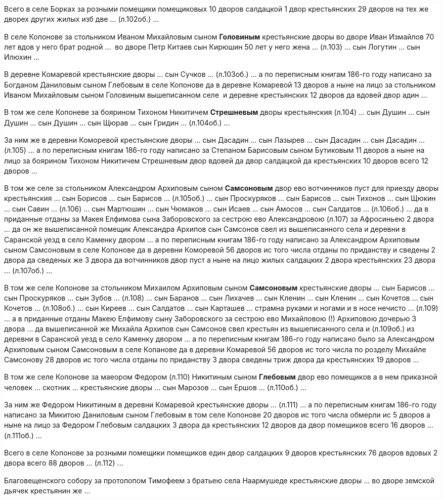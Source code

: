 Всего в селе Борках за розными помещики помещиковых 10 дворов салдацкой 1 двор крестьянских 29 дворов на тех же дворех других жилых изб две ... (л.102об.) ...

В селе Копонове за стольником Иваном Михайловым сыном **Головиным** крестьянские дворы во дворе Иван Измайлов 70 лет вдов у него брат родной ...  во дворе Петр Китаев сын Кирюшин 50 лет у него жена ... (л.103) ... сын Логутин ... сын Илюхин ...

В деревне Комаревой крестьянские дворы ... сын Сучков ... (л.103об.) ... а по переписным книгам 186-го году написано за Богданом Даниловым сыном Глебовым в селе Копонове да в деревне Комаревой 13 дворов а ныне на лицо за стольником Иваном Михайловым сыном Головиным вышеписанном селе  и деревне крестьянских 12 дворов да вдовей двор адин ... 

В том же селе Копоневе за боярином Тихоном Никитичем **Стрешневым** дворы крестьянския (л.104) ... сын Душин ... сын Душин ... сын Душин ... сын Щюрав ... сын Гридин ... (л.104об.) ...

За ним же в деревни Коморевой крестьянские дворы ... сын Дасадин ... сын Лазырев ... сын Дасадин ... сын Дасадин ... (л.105) ... а по переписным книгам 186-го году написано за Степаном Барисовым сыном Бутиковым 11 дворов а ныне на лицо за боярином Тихоном Никитичем Стрешневым двор вдовей да двор салдацкой да крестьянских 10 дворов всего 12 дворов ...

В том же селе за стольником Александром Архиповым сыном **Самсоновым** двор ево вотчинников пуст для приезду дворы крестьянския ... сын Борисов ... сын Барисов ... (л.105об.) ... сын Проскуряков ... сын Барисов ... сын Тихонов ... сын Щюкин ... сын Савин ... (л.106) ... сын Мартюшин ... сын Чюмаков ... сын Исаев ... сын Амосов ... сын Салдатов ... (л.106об.) ... да в приданные отданы за Макея Елфимова сына Заборовского за сестрою ево Александровою (л.107) за Афросиньею 2 двора ... да он же вышеписанной помещик Александра Архипов сын Самсонов свел из вышеписанного села и деревни в Саранской уезд в село Каменку двором ... а по переписным книгам 186-го году написано за Александром Архиповым сыном Самсоновым в селе Копонове да в деревни Коморевой 56 дворов ис того числа отданы по приданству и сведены 2 двора да сведеных же 3 двора да вотчинников двор пуст а ныне на лицо жилых салдацких 2 двора крестьянских 23 двора ... (л.107об.) ...

В том же селе Копонове за стольником Михаилом Архиповым сыном **Самсоновым** крестьянские дворы ... сын Барисов ... сын Проскуряков ... сын Зубов ... (л.108) ... сын Баранов ... сын Лихачев ... сын Кленин ... сын Кленин ... сын Кочетов ... сын Кочетов ... (л.108об.) ... сын Киреев ... сын Салдатов ... сын Карташев ... страмна руками и ногами и в носе нечисто ... (л.109) ... а в приданные отданы Макею Елфимову сыну Заборовского за сестрою ево Михайловою (!) Архиповою дочерью 3 двора ... да вышеписанной же Михайла Архипов сын Самсонов свел крестьян из вышеписанного села и (л.109об.) из деревни в Саранской уезд в село Каменку двором ... а по переписным книгам 186-го году написано было за Александром Архиповым сыном Самсоновым в селе Копанове да в деревни Комаревой 56 дворов ис того числа по розделу Михайле Самсонову 28 дворов ис того числа отданы по приданству 3 двора сведены триж двора да крестьянских 19 дворов ...

В том же селе Копонове за маеором Федором (л.110) Никитиным сыном **Глебовым** двор ево помещиков а в нем приказной человек ... скотник ... крестьянские дворы ... сын Марозов ... сын Ершов ... (л.110об.) ...

За ним же Федором Никитиным в деревни Комаревой крестьянские дворы ... (л.111) ... а по переписным книгам 186-го году написано за Микитою Даниловым сыном Глебовым в том селе Копонове 20 дворов ис того числа обмерли ис 5 дворов а ныне на лицо за Федором Глебовым салдацких 3 двора да крестьянских 12 дворов да двор помещиков всего 16 дворов ... (л.111об.) ...

Всего в селе Копонове за розными помещики помещиков един двор салдацких 9 дворов крестьянских 76 дворов вдовых 2 двора всего 88 дворов ... (л.112) ...

Благовещенского собору за протопопом Тимофеем з братьею села Наармушеде крестьянские дворы ... во дворе земской дьячек крестьянин же ...
